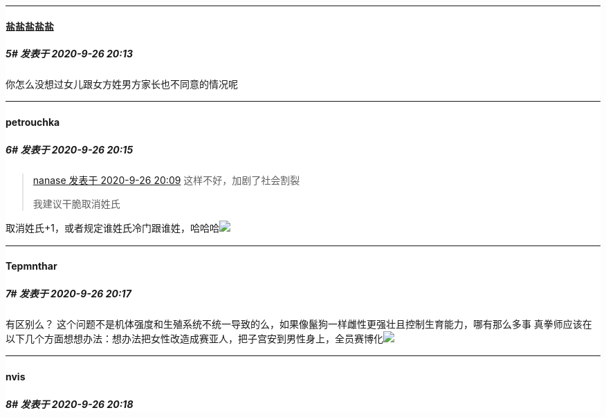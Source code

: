 




-----

####  盐盐盐盐盐  
##### 5#       发表于 2020-9-26 20:13




你怎么没想过女儿跟女方姓男方家长也不同意的情况呢







-----

####  petrouchka  
##### 6#       发表于 2020-9-26 20:15



<blockquote><a href="httphttps://bbs.saraba1st.com/2b/forum.php?mod=redirect&amp;goto=findpost&amp;pid=48863692&amp;ptid=1962053" target="_blank">nanase 发表于 2020-9-26 20:09</a>
这样不好，加剧了社会割裂


我建议干脆取消姓氏</blockquote>
取消姓氏+1，或者规定谁姓氏冷门跟谁姓，哈哈哈<img src="https://static.saraba1st.com/image/smiley/face2017/170.png" referrerpolicy="no-referrer">







-----

####  Tepmnthar  
##### 7#       发表于 2020-9-26 20:17




有区别么？
这个问题不是机体强度和生殖系统不统一导致的么，如果像鬣狗一样雌性更强壮且控制生育能力，哪有那么多事
真拳师应该在以下几个方面想想办法：想办法把女性改造成赛亚人，把子宫安到男性身上，全员赛博化<img src="https://static.saraba1st.com/image/smiley/face2017/037.png" referrerpolicy="no-referrer">







-----

####  nvis  
##### 8#       发表于 2020-9-26 20:18


